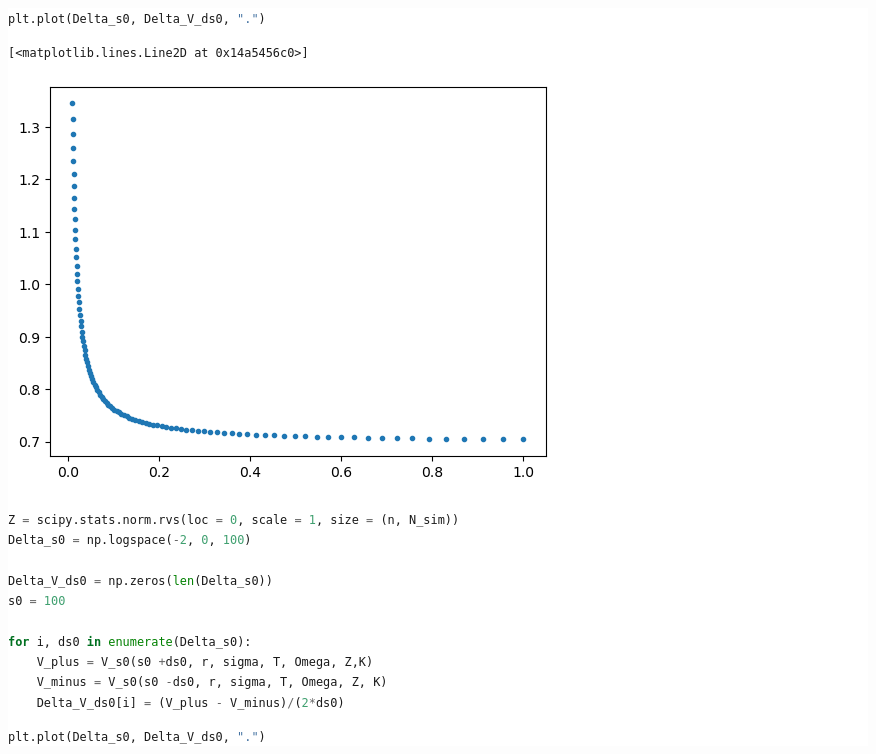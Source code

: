 
```python
plt.plot(Delta_s0, Delta_V_ds0, ".")
```




    [<matplotlib.lines.Line2D at 0x14a5456c0>]




    
![png](RiskNeutralMeasure_files/RiskNeutralMeasure_35_1.png)
    



```python
Z = scipy.stats.norm.rvs(loc = 0, scale = 1, size = (n, N_sim))
Delta_s0 = np.logspace(-2, 0, 100)

Delta_V_ds0 = np.zeros(len(Delta_s0))
s0 = 100

for i, ds0 in enumerate(Delta_s0):
    V_plus = V_s0(s0 +ds0, r, sigma, T, Omega, Z,K)
    V_minus = V_s0(s0 -ds0, r, sigma, T, Omega, Z, K)
    Delta_V_ds0[i] = (V_plus - V_minus)/(2*ds0)
```


```python
plt.plot(Delta_s0, Delta_V_ds0, ".")
```



